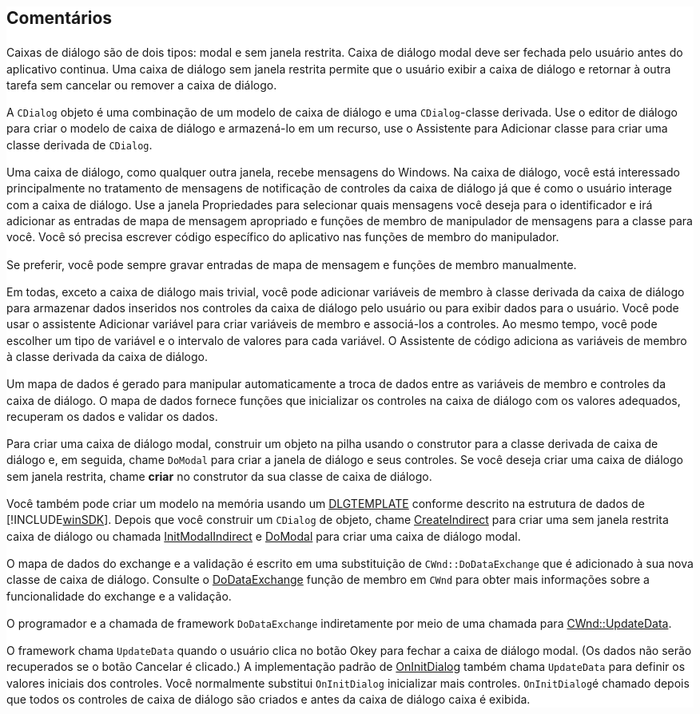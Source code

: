 ## <a name="remarks"></a>Comentários  
 Caixas de diálogo são de dois tipos: modal e sem janela restrita. Caixa de diálogo modal deve ser fechada pelo usuário antes do aplicativo continua. Uma caixa de diálogo sem janela restrita permite que o usuário exibir a caixa de diálogo e retornar à outra tarefa sem cancelar ou remover a caixa de diálogo.  
  
 A `CDialog` objeto é uma combinação de um modelo de caixa de diálogo e uma `CDialog`-classe derivada. Use o editor de diálogo para criar o modelo de caixa de diálogo e armazená-lo em um recurso, use o Assistente para Adicionar classe para criar uma classe derivada de `CDialog`.  
  
 Uma caixa de diálogo, como qualquer outra janela, recebe mensagens do Windows. Na caixa de diálogo, você está interessado principalmente no tratamento de mensagens de notificação de controles da caixa de diálogo já que é como o usuário interage com a caixa de diálogo. Use a janela Propriedades para selecionar quais mensagens você deseja para o identificador e irá adicionar as entradas de mapa de mensagem apropriado e funções de membro de manipulador de mensagens para a classe para você. Você só precisa escrever código específico do aplicativo nas funções de membro do manipulador.  
  
 Se preferir, você pode sempre gravar entradas de mapa de mensagem e funções de membro manualmente.  
  
 Em todas, exceto a caixa de diálogo mais trivial, você pode adicionar variáveis de membro à classe derivada da caixa de diálogo para armazenar dados inseridos nos controles da caixa de diálogo pelo usuário ou para exibir dados para o usuário. Você pode usar o assistente Adicionar variável para criar variáveis de membro e associá-los a controles. Ao mesmo tempo, você pode escolher um tipo de variável e o intervalo de valores para cada variável. O Assistente de código adiciona as variáveis de membro à classe derivada da caixa de diálogo.  
  
 Um mapa de dados é gerado para manipular automaticamente a troca de dados entre as variáveis de membro e controles da caixa de diálogo. O mapa de dados fornece funções que inicializar os controles na caixa de diálogo com os valores adequados, recuperam os dados e validar os dados.  
  
 Para criar uma caixa de diálogo modal, construir um objeto na pilha usando o construtor para a classe derivada de caixa de diálogo e, em seguida, chame `DoModal` para criar a janela de diálogo e seus controles. Se você deseja criar uma caixa de diálogo sem janela restrita, chame **criar** no construtor da sua classe de caixa de diálogo.  
  
 Você também pode criar um modelo na memória usando um [DLGTEMPLATE](http://msdn.microsoft.com/library/windows/desktop/ms645394) conforme descrito na estrutura de dados de [!INCLUDE[winSDK](../../atl/includes/winsdk_md.md)]. Depois que você construir um `CDialog` de objeto, chame [CreateIndirect](#createindirect) para criar uma sem janela restrita caixa de diálogo ou chamada [InitModalIndirect](#initmodalindirect) e [DoModal](#domodal) para criar uma caixa de diálogo modal.  
  
 O mapa de dados do exchange e a validação é escrito em uma substituição de `CWnd::DoDataExchange` que é adicionado à sua nova classe de caixa de diálogo. Consulte o [DoDataExchange](../../mfc/reference/cwnd-class.md#dodataexchange) função de membro em `CWnd` para obter mais informações sobre a funcionalidade do exchange e a validação.  
  
 O programador e a chamada de framework `DoDataExchange` indiretamente por meio de uma chamada para [CWnd::UpdateData](../../mfc/reference/cwnd-class.md#updatedata).  
  
 O framework chama `UpdateData` quando o usuário clica no botão Okey para fechar a caixa de diálogo modal. (Os dados não serão recuperados se o botão Cancelar é clicado.) A implementação padrão de [OnInitDialog](#oninitdialog) também chama `UpdateData` para definir os valores iniciais dos controles. Você normalmente substitui `OnInitDialog` inicializar mais controles. `OnInitDialog`é chamado depois que todos os controles de caixa de diálogo são criados e antes da caixa de diálogo caixa é exibida.  
  